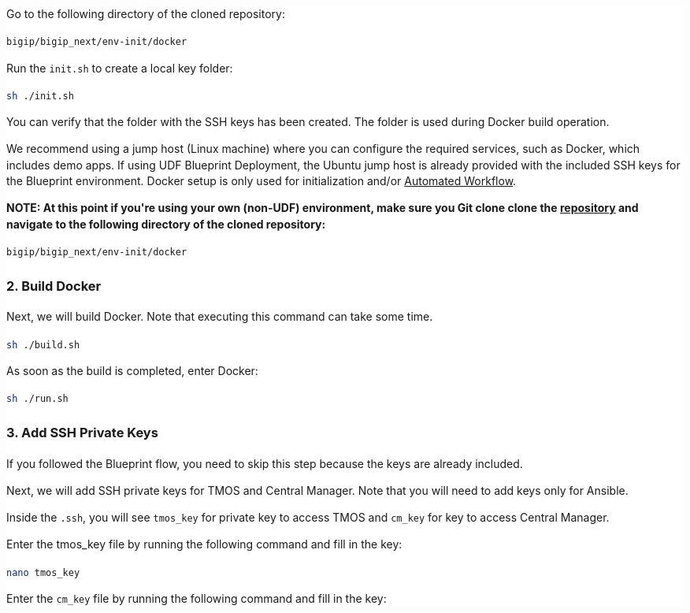 Go to the following directory of the cloned repository:

```bash
bigip/bigip_next/env-init/docker
```

Run the `init.sh` to create a local key folder:

```bash
sh ./init.sh
```

You can verify that the folder with the SSH keys has been created. The folder is used during Docker build operation.

We recommend using a jump host (Linux machine) where you can configure the required services, such as Docker, which includes demo apps. If using UDF Blueprint Deployment, the Ubuntu jump host is already provided with the included SSH keys for the Blueprint environment. Docker setup is only used for initialization and/or [Automated Workflow](#automated-workflow-guide).

**NOTE: At this point if you're using your own (non-UDF) environment, make sure you Git clone clone the [repository](https://github.com/yoctoserge/bigip_automation_examples.git) and navigate to the following directory of the cloned repository:**

```bash
bigip/bigip_next/env-init/docker
```

### 2. Build Docker

Next, we will build Docker. Note that executing this command can take some time.

```bash
sh ./build.sh
```

As soon as the build is completed, enter Docker:

```bash
sh ./run.sh
```

### 3. Add SSH Private Keys

If you followed the Blueprint flow, you need to skip this step because the keys are already included.

Next, we will add SSH private keys for TMOS and Central Manager. Note that you will need to add keys only for Ansible.

Inside the `.ssh`, you will see `tmos_key` for private key to access TMOS and `cm_key` for key to access Central Manager.

Enter the tmos_key file by running the following command and fill in the key:

```bash
nano tmos_key
```

Enter the `cm_key` file by running the following command and fill in the key:
